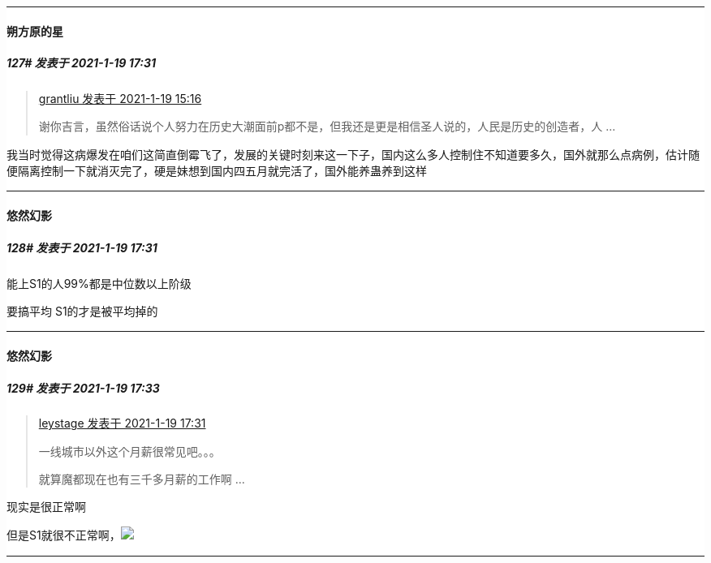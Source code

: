 





*****

####  朔方原的星  
##### 127#       发表于 2021-1-19 17:31



<blockquote><a href="httphttps://bbs.saraba1st.com/2b/forum.php?mod=redirect&amp;goto=findpost&amp;pid=50083225&amp;ptid=1983459" target="_blank">grantliu 发表于 2021-1-19 15:16</a>

谢你吉言，虽然俗话说个人努力在历史大潮面前p都不是，但我还是更是相信圣人说的，人民是历史的创造者，人 ...</blockquote>
我当时觉得这病爆发在咱们这简直倒霉飞了，发展的关键时刻来这一下子，国内这么多人控制住不知道要多久，国外就那么点病例，估计随便隔离控制一下就消灭完了，硬是妹想到国内四五月就完活了，国外能养蛊养到这样







*****

####  悠然幻影  
##### 128#       发表于 2021-1-19 17:31




能上S1的人99%都是中位数以上阶级


要搞平均 S1的才是被平均掉的







*****

####  悠然幻影  
##### 129#       发表于 2021-1-19 17:33



<blockquote><a href="httphttps://bbs.saraba1st.com/2b/forum.php?mod=redirect&amp;goto=findpost&amp;pid=50084534&amp;ptid=1983459" target="_blank">leystage 发表于 2021-1-19 17:31</a>

一线城市以外这个月薪很常见吧。。。

就算魔都现在也有三千多月薪的工作啊 ...</blockquote>
现实是很正常啊


但是S1就很不正常啊，<img src="https://static.saraba1st.com/image/smiley/face2017/067.png" referrerpolicy="no-referrer">







*****
